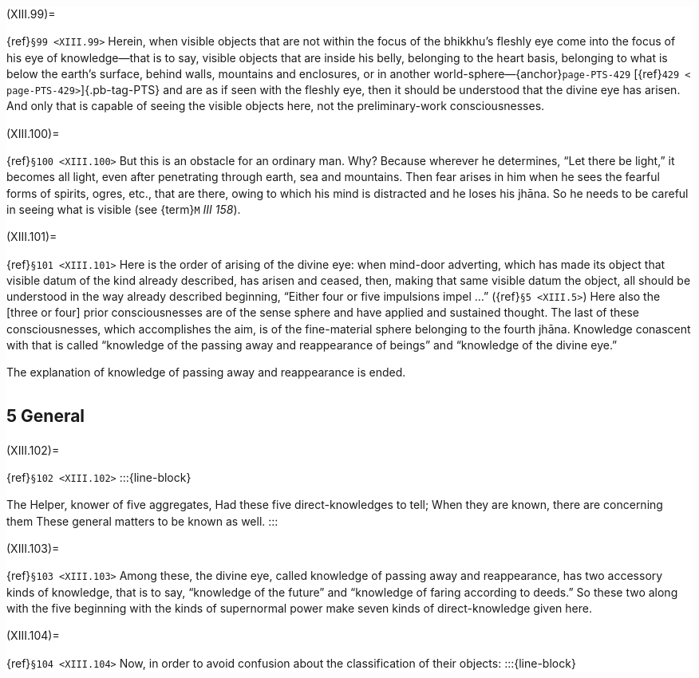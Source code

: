 (XIII.99)=

{ref}`§99 <XIII.99>` Herein, when visible objects that are not within the focus of the bhikkhu’s fleshly eye come into the focus of his eye of knowledge—that is to say, visible objects that are inside his belly, belonging to the heart basis, belonging to what is below the earth’s surface, behind walls, mountains and enclosures, or in another world-sphere—{anchor}`page-PTS-429` [{ref}`429 <page-PTS-429>`]{.pb-tag-PTS}  and are as if seen with the fleshly eye, then it should be understood that the divine eye has arisen. And only that is capable of seeing the visible objects here, not the preliminary-work consciousnesses.

(XIII.100)=

{ref}`§100 <XIII.100>` But this is an obstacle for an ordinary man. Why? Because wherever he determines, “Let there be light,” it becomes all light, even after penetrating through earth, sea and mountains. Then fear arises in him when he sees the fearful forms of spirits, ogres, etc., that are there, owing to which his mind is distracted and he loses his jhāna. So he needs to be careful in seeing what is visible (see {term}`M` *III 158*).

(XIII.101)=

{ref}`§101 <XIII.101>` Here is the order of arising of the divine eye: when mind-door adverting, which has made its object that visible datum of the kind already described, has arisen and ceased, then, making that same visible datum the object, all should be understood in the way already described beginning, “Either four or five impulsions impel …” ({ref}`§5 <XIII.5>`) Here also the [three or four] prior consciousnesses are of the sense sphere and have applied and sustained thought. The last of these consciousnesses, which accomplishes the aim, is of the fine-material sphere belonging to the fourth jhāna. Knowledge conascent with that is called “knowledge of the passing away and reappearance of beings” and “knowledge of the divine eye.”

The explanation of knowledge of passing away and reappearance is ended.

## 5 General



(XIII.102)=

{ref}`§102 <XIII.102>` 
:::{line-block}

The Helper, knower of five aggregates,
Had these five direct-knowledges to tell;
When they are known, there are concerning them
These general matters to be known as well.
:::


(XIII.103)=

{ref}`§103 <XIII.103>` Among these, the divine eye, called knowledge of passing away and reappearance, has two accessory kinds of knowledge, that is to say, “knowledge of the future” and “knowledge of faring according to deeds.” So these two along with the five beginning with the kinds of supernormal power make seven kinds of direct-knowledge given here.

(XIII.104)=

{ref}`§104 <XIII.104>` Now, in order to avoid confusion about the classification of their objects:
:::{line-block}
